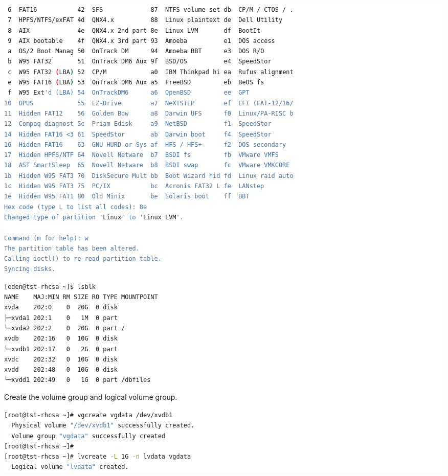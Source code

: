 ```bash
 6  FAT16           42  SFS             87  NTFS volume set db  CP/M / CTOS / .
 7  HPFS/NTFS/exFAT 4d  QNX4.x          88  Linux plaintext de  Dell Utility
 8  AIX             4e  QNX4.x 2nd part 8e  Linux LVM       df  BootIt
 9  AIX bootable    4f  QNX4.x 3rd part 93  Amoeba          e1  DOS access
 a  OS/2 Boot Manag 50  OnTrack DM      94  Amoeba BBT      e3  DOS R/O
 b  W95 FAT32       51  OnTrack DM6 Aux 9f  BSD/OS          e4  SpeedStor
 c  W95 FAT32 (LBA) 52  CP/M            a0  IBM Thinkpad hi ea  Rufus alignment
 e  W95 FAT16 (LBA) 53  OnTrack DM6 Aux a5  FreeBSD         eb  BeOS fs
 f  W95 Ext'd (LBA) 54  OnTrackDM6      a6  OpenBSD         ee  GPT
10  OPUS            55  EZ-Drive        a7  NeXTSTEP        ef  EFI (FAT-12/16/
11  Hidden FAT12    56  Golden Bow      a8  Darwin UFS      f0  Linux/PA-RISC b
12  Compaq diagnost 5c  Priam Edisk     a9  NetBSD          f1  SpeedStor
14  Hidden FAT16 <3 61  SpeedStor       ab  Darwin boot     f4  SpeedStor
16  Hidden FAT16    63  GNU HURD or Sys af  HFS / HFS+      f2  DOS secondary
17  Hidden HPFS/NTF 64  Novell Netware  b7  BSDI fs         fb  VMware VMFS
18  AST SmartSleep  65  Novell Netware  b8  BSDI swap       fc  VMware VMKCORE
1b  Hidden W95 FAT3 70  DiskSecure Mult bb  Boot Wizard hid fd  Linux raid auto
1c  Hidden W95 FAT3 75  PC/IX           bc  Acronis FAT32 L fe  LANstep
1e  Hidden W95 FAT1 80  Old Minix       be  Solaris boot    ff  BBT
Hex code (type L to list all codes): 8e
Changed type of partition 'Linux' to 'Linux LVM'.

Command (m for help): w
The partition table has been altered.
Calling ioctl() to re-read partition table.
Syncing disks.

```
```bash
[eden@tst-rhcsa ~]$ lsblk
NAME    MAJ:MIN RM SIZE RO TYPE MOUNTPOINT
xvda    202:0    0  20G  0 disk
├─xvda1 202:1    0   1M  0 part
└─xvda2 202:2    0  20G  0 part /
xvdb    202:16   0  10G  0 disk
└─xvdb1 202:17   0   2G  0 part
xvdc    202:32   0  10G  0 disk
xvdd    202:48   0  10G  0 disk
└─xvdd1 202:49   0   1G  0 part /dbfiles

```

Create the volume group and logical volume group.
```bash
[root@tst-rhcsa ~]# vgcreate vgdata /dev/xvdb1
  Physical volume "/dev/xvdb1" successfully created.
  Volume group "vgdata" successfully created
[root@tst-rhcsa ~]#
[root@tst-rhcsa ~]# lvcreate -L 1G -n lvdata vgdata
  Logical volume "lvdata" created.
```

